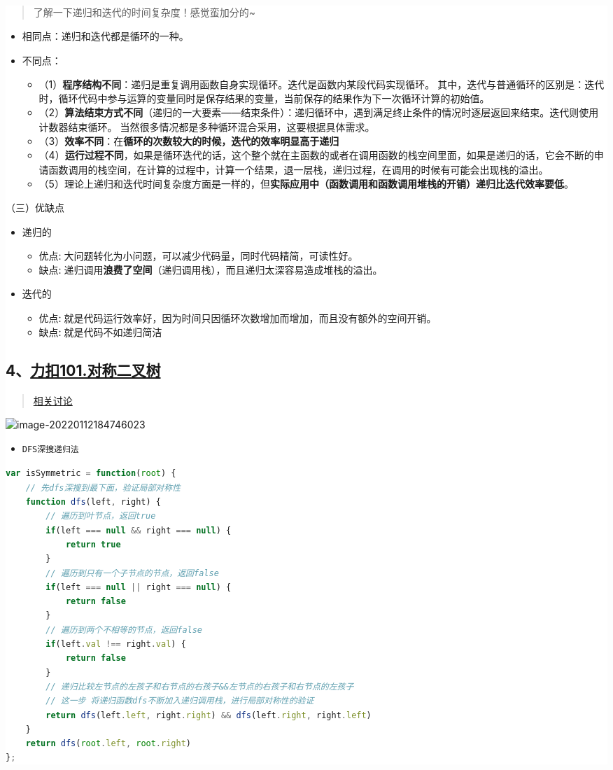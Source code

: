 > 了解一下递归和迭代的时间复杂度！感觉蛮加分的~

- 相同点：递归和迭代都是循环的一种。

- 不同点：
  - （1）**程序结构不同**：递归是重复调用函数自身实现循环。迭代是函数内某段代码实现循环。 其中，迭代与普通循环的区别是：迭代时，循环代码中参与运算的变量同时是保存结果的变量，当前保存的结果作为下一次循环计算的初始值。	
  - （2）**算法结束方式不同**（递归的一大要素——结束条件）：递归循环中，遇到满足终止条件的情况时逐层返回来结束。迭代则使用计数器结束循环。 当然很多情况都是多种循环混合采用，这要根据具体需求。
  - （3）**效率不同**：在**循环的次数较大的时候，迭代的效率明显高于递归**
  - （4）**运行过程不同**，如果是循环迭代的话，这个整个就在主函数的或者在调用函数的栈空间里面，如果是递归的话，它会不断的申请函数调用的栈空间，在计算的过程中，计算一个结果，退一层栈，递归过程，在调用的时候有可能会出现栈的溢出。
  - （5）理论上递归和迭代时间复杂度方面是一样的，但**实际应用中（函数调用和函数调用堆栈的开销）递归比迭代效率要低**。

（三）优缺点

- 递归的
  - 优点: 大问题转化为小问题，可以减少代码量，同时代码精简，可读性好。
  - 缺点: 递归调用**浪费了空间**（递归调用栈），而且递归太深容易造成堆栈的溢出。

- 迭代的
  - 优点: 就是代码运行效率好，因为时间只因循环次数增加而增加，而且没有额外的空间开销。
  - 缺点: 就是代码不如递归简洁

## 4、[力扣101.对称二叉树](https://leetcode-cn.com/problems/symmetric-tree/)

> [相关讨论](https://github.com/FangzhouSu/FE-Harvester-studyEveryday/issues/1#issuecomment-1010753085)

![image-20220112184746023](https://gitee.com/su-fangzhou/blog-image/raw/master/202201121847142.png)

- `DFS深搜递归法`

```js
var isSymmetric = function(root) {
    // 先dfs深搜到最下面，验证局部对称性
    function dfs(left, right) {
        // 遍历到叶节点，返回true
        if(left === null && right === null) {
            return true
        }
        // 遍历到只有一个子节点的节点，返回false
        if(left === null || right === null) {
            return false
        }
        // 遍历到两个不相等的节点，返回false
        if(left.val !== right.val) {
            return false
        }
        // 递归比较左节点的左孩子和右节点的右孩子&&左节点的右孩子和右节点的左孩子
        // 这一步 将递归函数dfs不断加入递归调用栈，进行局部对称性的验证
        return dfs(left.left, right.right) && dfs(left.right, right.left)
    }
    return dfs(root.left, root.right)
};
```
